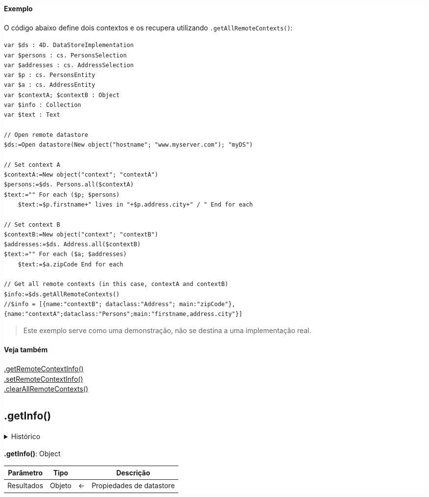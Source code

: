 #### Exemplo


O código abaixo define dois contextos e os recupera utilizando `.getAllRemoteContexts()`:

```4d
var $ds : 4D. DataStoreImplementation
var $persons : cs. PersonsSelection
var $addresses : cs. AddressSelection
var $p : cs. PersonsEntity
var $a : cs. AddressEntity
var $contextA; $contextB : Object
var $info : Collection
var $text : Text

// Open remote datastore
$ds:=Open datastore(New object("hostname"; "www.myserver.com"); "myDS")

// Set context A
$contextA:=New object("context"; "contextA")
$persons:=$ds. Persons.all($contextA)
$text:="" For each ($p; $persons)
    $text:=$p.firstname+" lives in "+$p.address.city+" / " End for each

// Set context B
$contextB:=New object("context"; "contextB")
$addresses:=$ds. Address.all($contextB)
$text:="" For each ($a; $addresses)
    $text:=$a.zipCode End for each

// Get all remote contexts (in this case, contextA and contextB)
$info:=$ds.getAllRemoteContexts()
//$info = [{name:"contextB"; dataclass:"Address"; main:"zipCode"},
{name:"contextA";dataclass:"Persons";main:"firstname,address.city"}]
```

> Este exemplo serve como uma demonstração, não se destina a uma implementação real.

#### Veja também

[.getRemoteContextInfo()](#getremotecontextinfo)<br/>[.setRemoteContextInfo()](#setremotecontextinfo)<br/>[.clearAllRemoteContexts()](#clearallremotecontexts)


## .getInfo()

<details><summary>Histórico</summary></details>

**.getInfo()**: Object



| Parâmetro  | Tipo   |    | Descrição                                           |
| ---------- | ------ |:--:| --------------------------------------------------- |
| Resultados | Objeto | <- | Propiedades de datastore|
